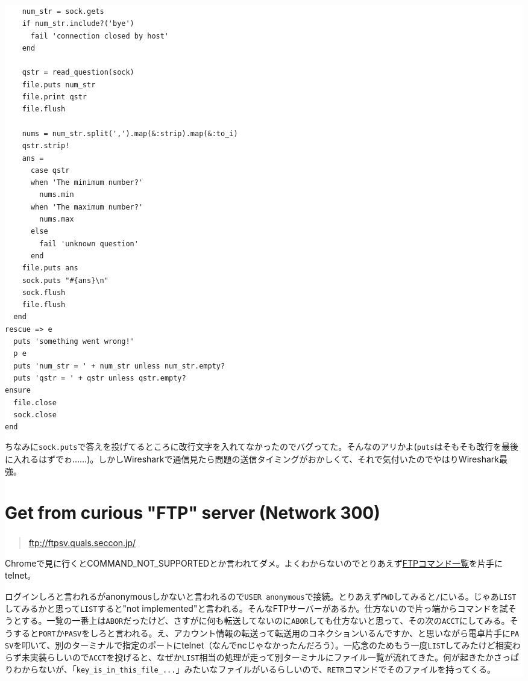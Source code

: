 ```
    num_str = sock.gets
    if num_str.include?('bye')
      fail 'connection closed by host'
    end

    qstr = read_question(sock)
    file.puts num_str
    file.print qstr
    file.flush

    nums = num_str.split(',').map(&:strip).map(&:to_i)
    qstr.strip!
    ans =
      case qstr
      when 'The minimum number?'
        nums.min
      when 'The maximum number?'
        nums.max
      else
        fail 'unknown question'
      end
    file.puts ans
    sock.puts "#{ans}\n"
    sock.flush
    file.flush
  end
rescue => e
  puts 'something went wrong!'
  p e
  puts 'num_str = ' + num_str unless num_str.empty?
  puts 'qstr = ' + qstr unless qstr.empty?
ensure
  file.close
  sock.close
end
```

ちなみに`sock.puts`で答えを投げてるところに改行文字を入れてなかったのでバグってた。そんなのアリかよ(`puts`はそもそも改行を最後に入れるはずでゎ……)。しかしWiresharkで通信見たら問題の送信タイミングがおかしくて、それで気付いたのでやはりWireshark最強。

# Get from curious "FTP" server (Network 300)

> ftp://ftpsv.quals.seccon.jp/

Chromeで見に行くとCOMMAND_NOT_SUPPORTEDとか言われてダメ。よくわからないのでとりあえず[FTPコマンド一覧](http://ja.wikipedia.org/wiki/FTP%E3%82%B3%E3%83%9E%E3%83%B3%E3%83%89%E3%81%AE%E4%B8%80%E8%A6%A7)を片手にtelnet。

ログインしろと言われるがanonymousしかないと言われるので`USER anonymous`で接続。とりあえず`PWD`してみると`/`にいる。じゃあ`LIST`してみるかと思って`LIST`すると"not implemented"と言われる。そんなFTPサーバーがあるか。仕方ないので片っ端からコマンドを試そうとする。一覧の一番上は`ABOR`だったけど、さすがに何も転送してないのに`ABOR`しても仕方ないと思って、その次の`ACCT`にしてみる。そうすると`PORT`か`PASV`をしろと言われる。え、アカウント情報の転送って転送用のコネクションいるんですか、と思いながら電卓片手に`PASV`を叩いて、別のターミナルで指定のポートにtelnet（なんでncじゃなかったんだろう）。一応念のためもう一度`LIST`してみたけど相変わらず未実装らしいので`ACCT`を投げると、なぜか`LIST`相当の処理が走って別ターミナルにファイル一覧が流れてきた。何が起きたかさっぱりわからないが、「`key_is_in_this_file_...`」みたいなファイルがいるらしいので、`RETR`コマンドでそのファイルを持ってくる。
